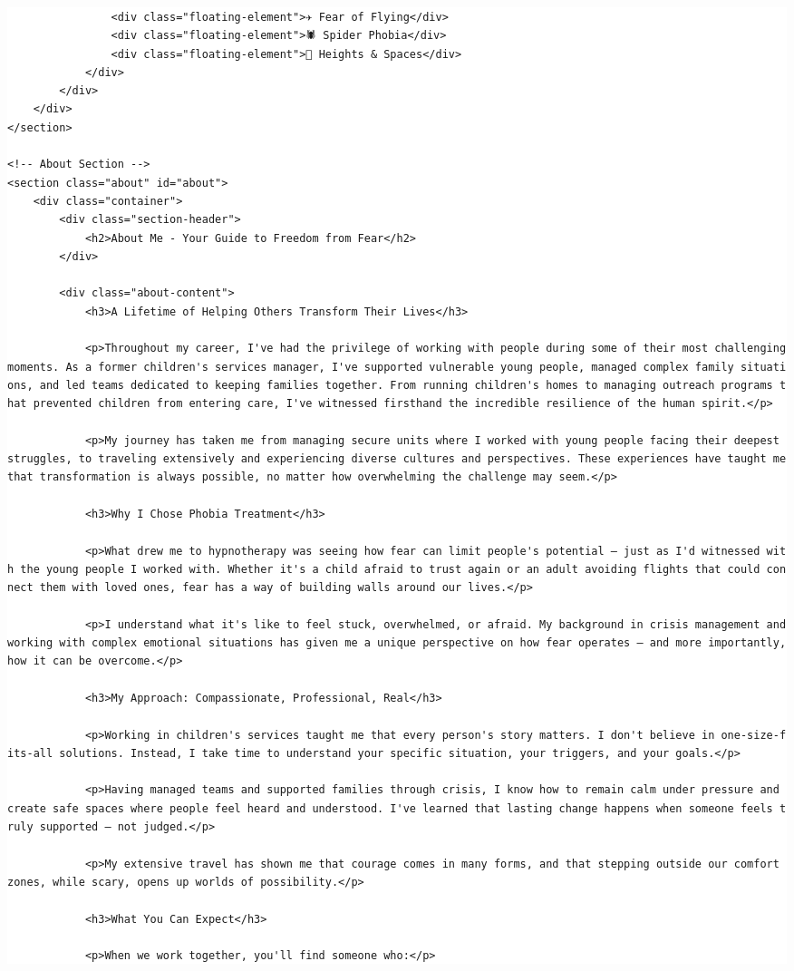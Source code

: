                     <div class="floating-element">✈️ Fear of Flying</div>
                    <div class="floating-element">🕷️ Spider Phobia</div>
                    <div class="floating-element">🏢 Heights & Spaces</div>
                </div>
            </div>
        </div>
    </section>

    <!-- About Section -->
    <section class="about" id="about">
        <div class="container">
            <div class="section-header">
                <h2>About Me - Your Guide to Freedom from Fear</h2>
            </div>
            
            <div class="about-content">
                <h3>A Lifetime of Helping Others Transform Their Lives</h3>
                
                <p>Throughout my career, I've had the privilege of working with people during some of their most challenging moments. As a former children's services manager, I've supported vulnerable young people, managed complex family situations, and led teams dedicated to keeping families together. From running children's homes to managing outreach programs that prevented children from entering care, I've witnessed firsthand the incredible resilience of the human spirit.</p>
                
                <p>My journey has taken me from managing secure units where I worked with young people facing their deepest struggles, to traveling extensively and experiencing diverse cultures and perspectives. These experiences have taught me that transformation is always possible, no matter how overwhelming the challenge may seem.</p>
                
                <h3>Why I Chose Phobia Treatment</h3>
                
                <p>What drew me to hypnotherapy was seeing how fear can limit people's potential – just as I'd witnessed with the young people I worked with. Whether it's a child afraid to trust again or an adult avoiding flights that could connect them with loved ones, fear has a way of building walls around our lives.</p>
                
                <p>I understand what it's like to feel stuck, overwhelmed, or afraid. My background in crisis management and working with complex emotional situations has given me a unique perspective on how fear operates – and more importantly, how it can be overcome.</p>
                
                <h3>My Approach: Compassionate, Professional, Real</h3>
                
                <p>Working in children's services taught me that every person's story matters. I don't believe in one-size-fits-all solutions. Instead, I take time to understand your specific situation, your triggers, and your goals.</p>
                
                <p>Having managed teams and supported families through crisis, I know how to remain calm under pressure and create safe spaces where people feel heard and understood. I've learned that lasting change happens when someone feels truly supported – not judged.</p>
                
                <p>My extensive travel has shown me that courage comes in many forms, and that stepping outside our comfort zones, while scary, opens up worlds of possibility.</p>
                
                <h3>What You Can Expect</h3>
                
                <p>When we work together, you'll find someone who:</p>
                